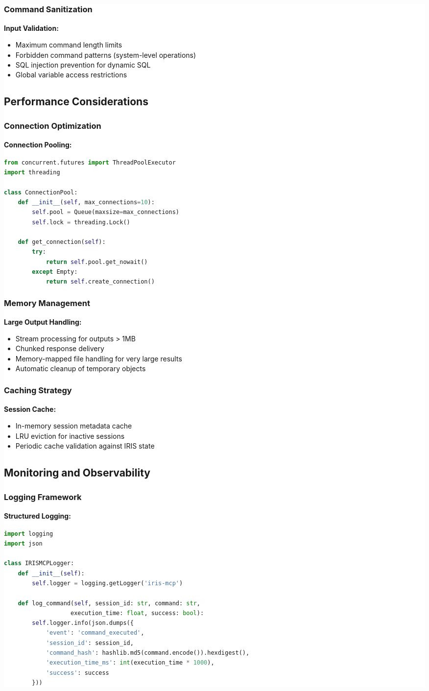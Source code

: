 ### Command Sanitization
**Input Validation:**
- Maximum command length limits
- Forbidden command patterns (system-level operations)
- SQL injection prevention for dynamic SQL
- Global variable access restrictions

## Performance Considerations

### Connection Optimization
**Connection Pooling:**
```python
from concurrent.futures import ThreadPoolExecutor
import threading

class ConnectionPool:
    def __init__(self, max_connections=10):
        self.pool = Queue(maxsize=max_connections)
        self.lock = threading.Lock()
        
    def get_connection(self):
        try:
            return self.pool.get_nowait()
        except Empty:
            return self.create_connection()
```

### Memory Management
**Large Output Handling:**
- Stream processing for outputs > 1MB
- Chunked response delivery
- Memory-mapped file handling for very large results
- Automatic cleanup of temporary objects

### Caching Strategy
**Session Cache:**
- In-memory session metadata cache
- LRU eviction for inactive sessions
- Periodic cache validation against IRIS state

## Monitoring and Observability

### Logging Framework
**Structured Logging:**
```python
import logging
import json

class IRISMCPLogger:
    def __init__(self):
        self.logger = logging.getLogger('iris-mcp')
        
    def log_command(self, session_id: str, command: str, 
                   execution_time: float, success: bool):
        self.logger.info(json.dumps({
            'event': 'command_executed',
            'session_id': session_id,
            'command_hash': hashlib.md5(command.encode()).hexdigest(),
            'execution_time_ms': int(execution_time * 1000),
            'success': success
        }))
```